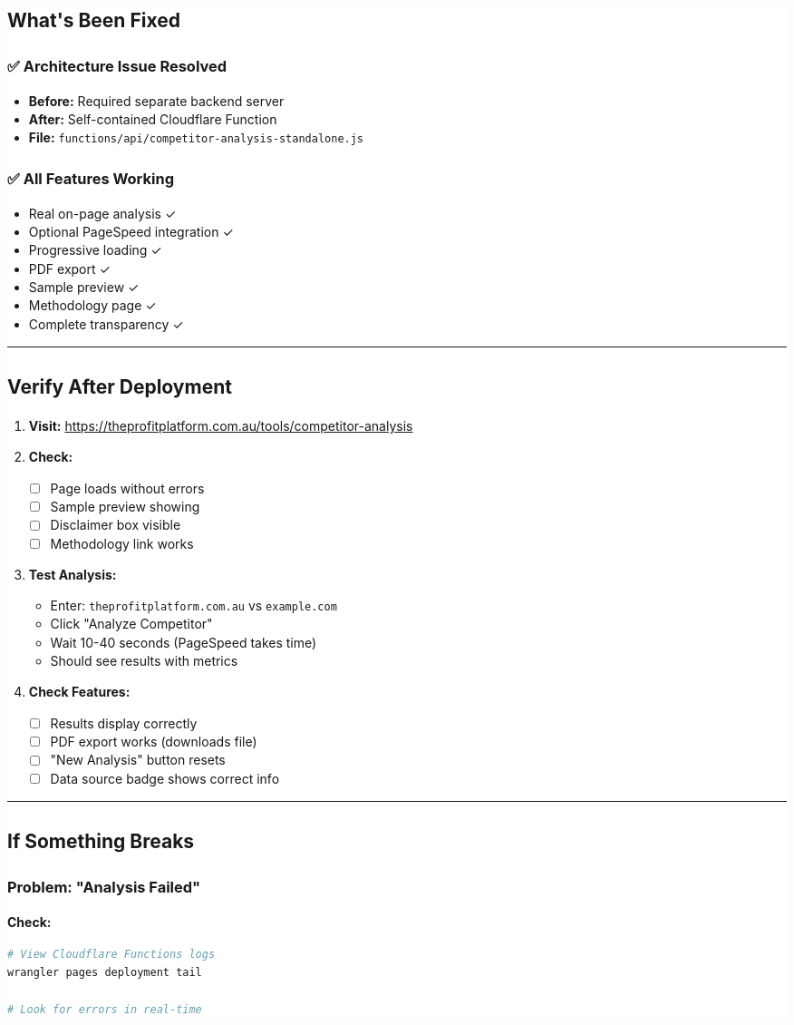 
## What's Been Fixed

### ✅ **Architecture Issue Resolved**
- **Before:** Required separate backend server
- **After:** Self-contained Cloudflare Function
- **File:** `functions/api/competitor-analysis-standalone.js`

### ✅ **All Features Working**
- Real on-page analysis ✓
- Optional PageSpeed integration ✓
- Progressive loading ✓
- PDF export ✓
- Sample preview ✓
- Methodology page ✓
- Complete transparency ✓

---

## Verify After Deployment

1. **Visit:** https://theprofitplatform.com.au/tools/competitor-analysis

2. **Check:**
   - [ ] Page loads without errors
   - [ ] Sample preview showing
   - [ ] Disclaimer box visible
   - [ ] Methodology link works

3. **Test Analysis:**
   - Enter: `theprofitplatform.com.au` vs `example.com`
   - Click "Analyze Competitor"
   - Wait 10-40 seconds (PageSpeed takes time)
   - Should see results with metrics

4. **Check Features:**
   - [ ] Results display correctly
   - [ ] PDF export works (downloads file)
   - [ ] "New Analysis" button resets
   - [ ] Data source badge shows correct info

---

## If Something Breaks

### Problem: "Analysis Failed"

**Check:**
```bash
# View Cloudflare Functions logs
wrangler pages deployment tail

# Look for errors in real-time
```
